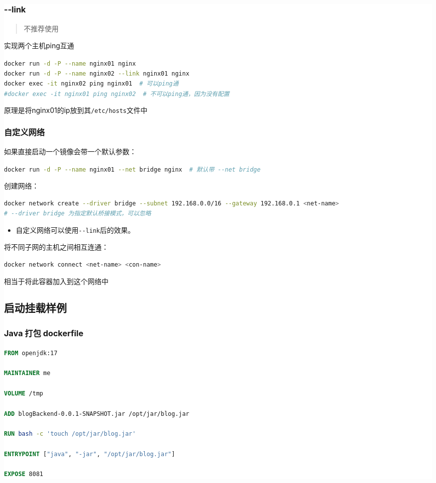 ### --link

> 不推荐使用

实现两个主机ping互通

```sh
docker run -d -P --name nginx01 nginx
docker run -d -P --name nginx02 --link nginx01 nginx
docker exec -it nginx02 ping nginx01  # 可以ping通
#docker exec -it nginx01 ping nginx02  # 不可以ping通，因为没有配置
```

原理是将nginx01的ip放到其`/etc/hosts`文件中

### 自定义网络

如果直接启动一个镜像会带一个默认参数：

```sh
docker run -d -P --name nginx01 --net bridge nginx  # 默认带 --net bridge
```

创建网络：

```sh
docker network create --driver bridge --subnet 192.168.0.0/16 --gateway 192.168.0.1 <net-name>
# --driver bridge 为指定默认桥接模式，可以忽略
```

* 自定义网络可以使用`--link`后的效果。

将不同子网的主机之间相互连通：

```sh
docker network connect <net-name> <con-name>
```

相当于将此容器加入到这个网络中

## 启动挂载样例

### Java 打包 dockerfile

```dockerfile
FROM openjdk:17

MAINTAINER me

VOLUME /tmp

ADD blogBackend-0.0.1-SNAPSHOT.jar /opt/jar/blog.jar

RUN bash -c 'touch /opt/jar/blog.jar'

ENTRYPOINT ["java", "-jar", "/opt/jar/blog.jar"]

EXPOSE 8081
```

